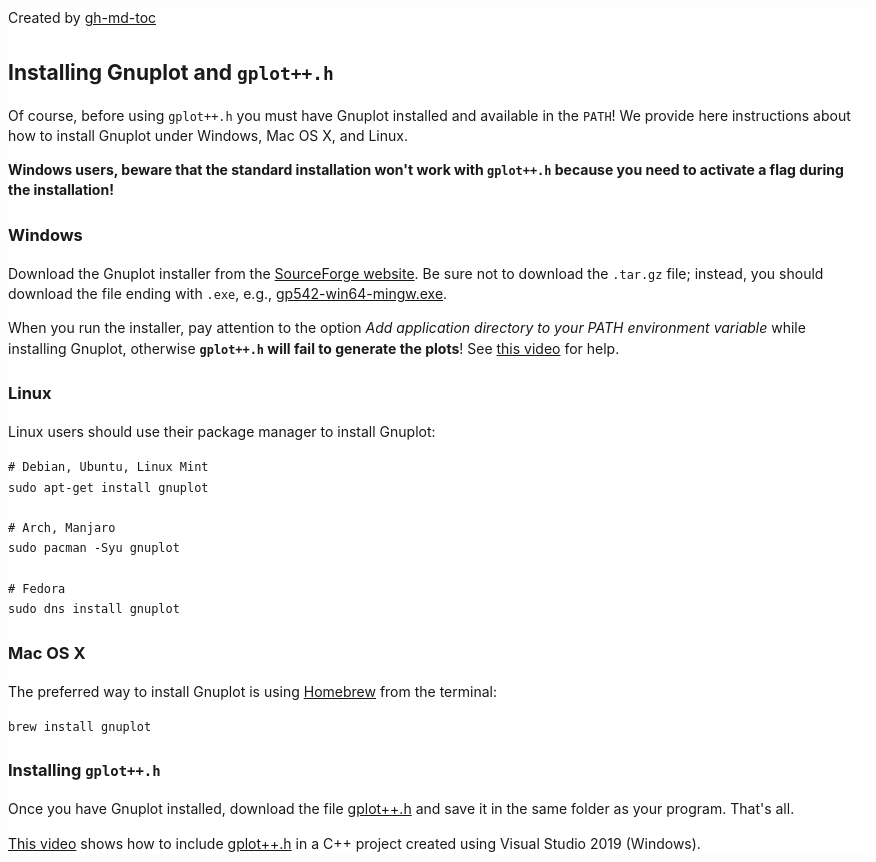 Created by [gh-md-toc](https://github.com/ekalinin/github-markdown-toc)


## Installing Gnuplot and `gplot++.h`

Of course, before using `gplot++.h` you must have Gnuplot installed and available in the `PATH`! We provide here instructions about how to install Gnuplot under Windows, Mac OS X, and Linux. 

**Windows users, beware that the standard installation won't work with `gplot++.h` because you need to activate a flag during the installation!**

### Windows

Download the Gnuplot installer from the [SourceForge website](https://sourceforge.net/projects/gnuplot/files/gnuplot/). Be sure not to download the `.tar.gz` file; instead, you should download the file ending with `.exe`, e.g., [gp542-win64-mingw.exe](https://sourceforge.net/projects/gnuplot/files/gnuplot/5.4.2/gp542-win64-mingw.exe/download).

When you run the installer, pay attention to the option *Add application directory to your PATH environment variable* while installing Gnuplot, otherwise **`gplot++.h` will fail to generate the plots**! See [this video](https://vimeo.com/638098416) for help.

### Linux

Linux users should use their package manager to install Gnuplot:

    # Debian, Ubuntu, Linux Mint
    sudo apt-get install gnuplot
    
    # Arch, Manjaro
    sudo pacman -Syu gnuplot
    
    # Fedora
    sudo dns install gnuplot

### Mac OS X

The preferred way to install Gnuplot is using [Homebrew](https://formulae.brew.sh/formula/gnuplot) from the terminal:

    brew install gnuplot

### Installing `gplot++.h`

Once you have Gnuplot installed, download the file [gplot++.h](https://raw.githubusercontent.com/ziotom78/gplotpp/master/gplot%2B%2B.h) and save it in the same folder as your program. That's all.

[This video](https://vimeo.com/638098854) shows how to include [gplot++.h](https://raw.githubusercontent.com/ziotom78/gplotpp/master/gplot%2B%2B.h) in a C++ project created using Visual Studio 2019 (Windows).
